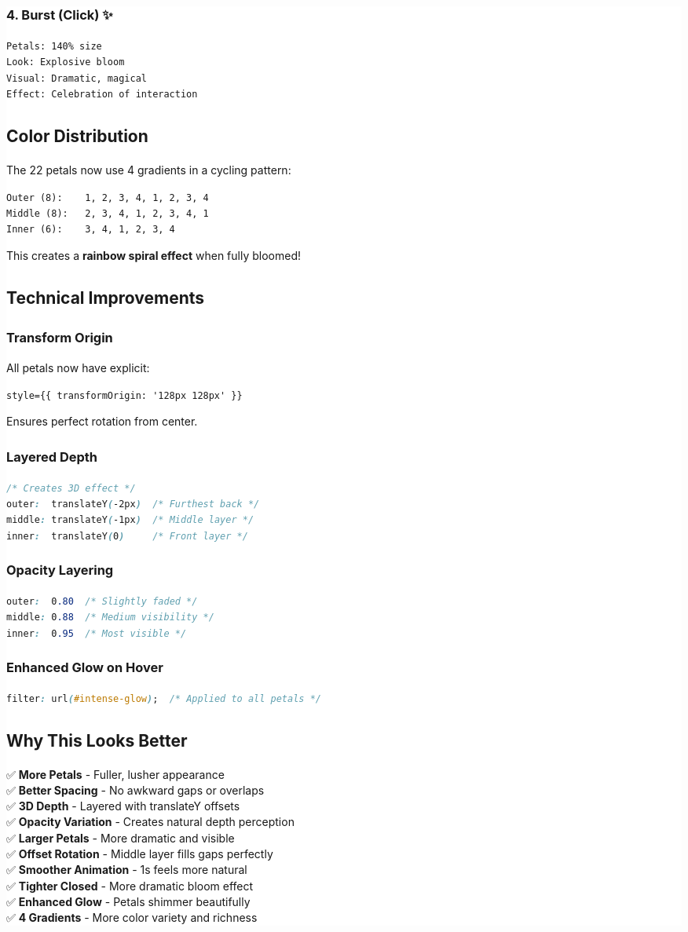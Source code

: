 ### 4. Burst (Click) ✨
```
Petals: 140% size
Look: Explosive bloom
Visual: Dramatic, magical
Effect: Celebration of interaction
```

## Color Distribution

The 22 petals now use 4 gradients in a cycling pattern:

```
Outer (8):    1, 2, 3, 4, 1, 2, 3, 4
Middle (8):   2, 3, 4, 1, 2, 3, 4, 1
Inner (6):    3, 4, 1, 2, 3, 4
```

This creates a **rainbow spiral effect** when fully bloomed!

## Technical Improvements

### Transform Origin
All petals now have explicit:
```tsx
style={{ transformOrigin: '128px 128px' }}
```
Ensures perfect rotation from center.

### Layered Depth
```css
/* Creates 3D effect */
outer:  translateY(-2px)  /* Furthest back */
middle: translateY(-1px)  /* Middle layer */
inner:  translateY(0)     /* Front layer */
```

### Opacity Layering
```css
outer:  0.80  /* Slightly faded */
middle: 0.88  /* Medium visibility */
inner:  0.95  /* Most visible */
```

### Enhanced Glow on Hover
```css
filter: url(#intense-glow);  /* Applied to all petals */
```

## Why This Looks Better

✅ **More Petals** - Fuller, lusher appearance  
✅ **Better Spacing** - No awkward gaps or overlaps  
✅ **3D Depth** - Layered with translateY offsets  
✅ **Opacity Variation** - Creates natural depth perception  
✅ **Larger Petals** - More dramatic and visible  
✅ **Offset Rotation** - Middle layer fills gaps perfectly  
✅ **Smoother Animation** - 1s feels more natural  
✅ **Tighter Closed** - More dramatic bloom effect  
✅ **Enhanced Glow** - Petals shimmer beautifully  
✅ **4 Gradients** - More color variety and richness  

